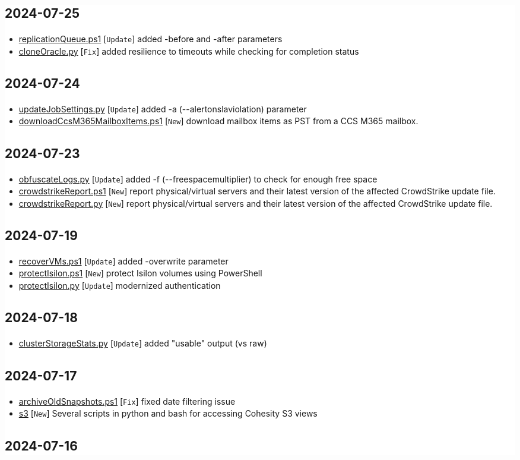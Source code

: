 ## 2024-07-25

* [replicationQueue.ps1](https://github.com/cohesity/community-automation-samples/tree/main/powershell/replicationQueue) [`Update`] added -before and -after parameters
* [cloneOracle.py](https://github.com/cohesity/community-automation-samples/tree/main/oracle/python/cloneOracle) [`Fix`] added resilience to timeouts while checking for completion status

## 2024-07-24

* [updateJobSettings.py](https://github.com/cohesity/community-automation-samples/tree/main/python/updateJobSettings) [`Update`] added -a (--alertonslaviolation) parameter
* [downloadCcsM365MailboxItems.ps1](https://github.com/cohesity/community-automation-samples/tree/main/ccs/powershell/downloadCcsM365MailboxItems) [`New`] download mailbox items as PST from a CCS M365 mailbox.

## 2024-07-23

* [obfuscateLogs.py](https://github.com/cohesity/community-automation-samples/tree/main/python/obfuscateLogs) [`Update`] added -f (--freespacemultiplier) to check for enough free space
* [crowdstrikeReport.ps1](https://github.com/cohesity/community-automation-samples/tree/main/reports/powershell/crowdstrikeReport) [`New`] report physical/virtual servers and their latest version of the affected CrowdStrike update file.
* [crowdstrikeReport.py](https://github.com/cohesity/community-automation-samples/tree/main/reports/python/crowdstrikeReport) [`New`] report physical/virtual servers and their latest version of the affected CrowdStrike update file.

## 2024-07-19

* [recoverVMs.ps1](https://github.com/cohesity/community-automation-samples/tree/main/powershell/recoverVMs) [`Update`] added -overwrite parameter
* [protectIsilon.ps1](https://github.com/cohesity/community-automation-samples/tree/main/powershell/protectIsilon) [`New`] protect Isilon volumes using PowerShell
* [protectIsilon.py](https://github.com/cohesity/community-automation-samples/tree/main/python/protectIsilon) [`Update`] modernized authentication

## 2024-07-18

* [clusterStorageStats.py](https://github.com/cohesity/community-automation-samples/tree/main/reports/python/clusterStorageStats) [`Update`] added "usable" output (vs raw)

## 2024-07-17

* [archiveOldSnapshots.ps1](https://github.com/cohesity/community-automation-samples/tree/main/powershell/archiveOldSnapshots) [`Fix`] fixed date filtering issue
* [s3](https://github.com/bseltz-cohesity/scripts/tree/master/s3) [`New`] Several scripts in python and bash for accessing Cohesity S3 views

## 2024-07-16
